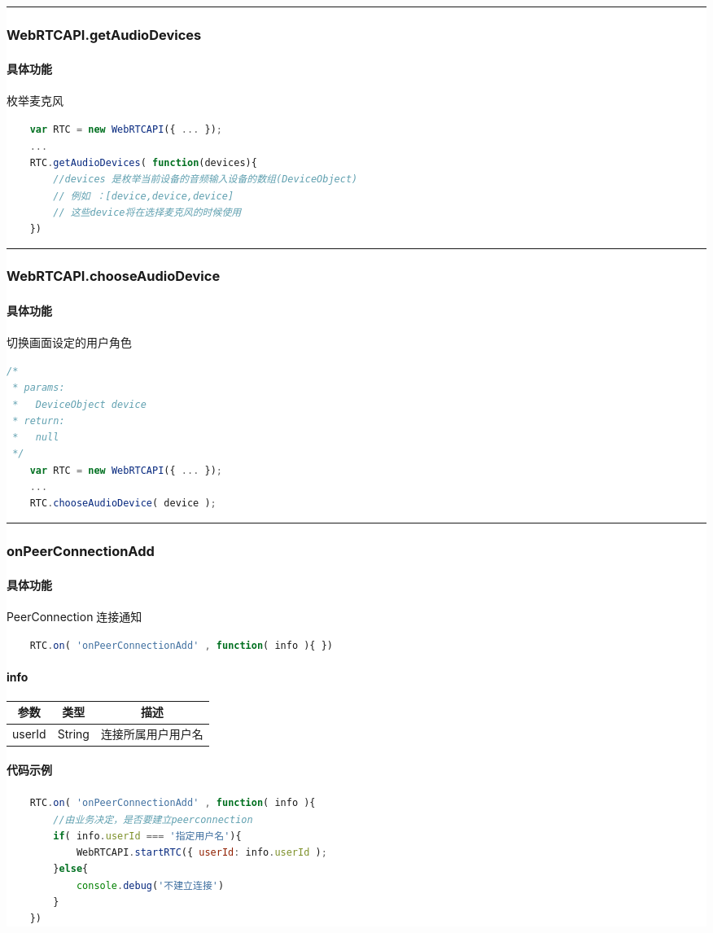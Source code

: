 ```javascript

```

---

### WebRTCAPI.getAudioDevices
#### 具体功能
枚举麦克风
```javascript
    var RTC = new WebRTCAPI({ ... });
    ...
    RTC.getAudioDevices( function(devices){
        //devices 是枚举当前设备的音频输入设备的数组(DeviceObject)
        // 例如 ：[device,device,device]
        // 这些device将在选择麦克风的时候使用
    })
```

---
### WebRTCAPI.chooseAudioDevice
#### 具体功能
切换画面设定的用户角色
```javascript
/*
 * params:
 *   DeviceObject device
 * return:
 *   null
 */
    var RTC = new WebRTCAPI({ ... });
    ...
    RTC.chooseAudioDevice( device );

```

---

### onPeerConnectionAdd
#### 具体功能
PeerConnection 连接通知

```javascript
    RTC.on( 'onPeerConnectionAdd' , function( info ){ })
```

#### info

| 参数        | 类型     | 描述           |
| --------- | ------ | ------------ |
| userId | String | 连接所属用户用户名 |

#### 代码示例
```javascript
    RTC.on( 'onPeerConnectionAdd' , function( info ){
        //由业务决定，是否要建立peerconnection
        if( info.userId === '指定用户名'){
            WebRTCAPI.startRTC({ userId: info.userId );
        }else{
            console.debug('不建立连接')
        }
    })
```
